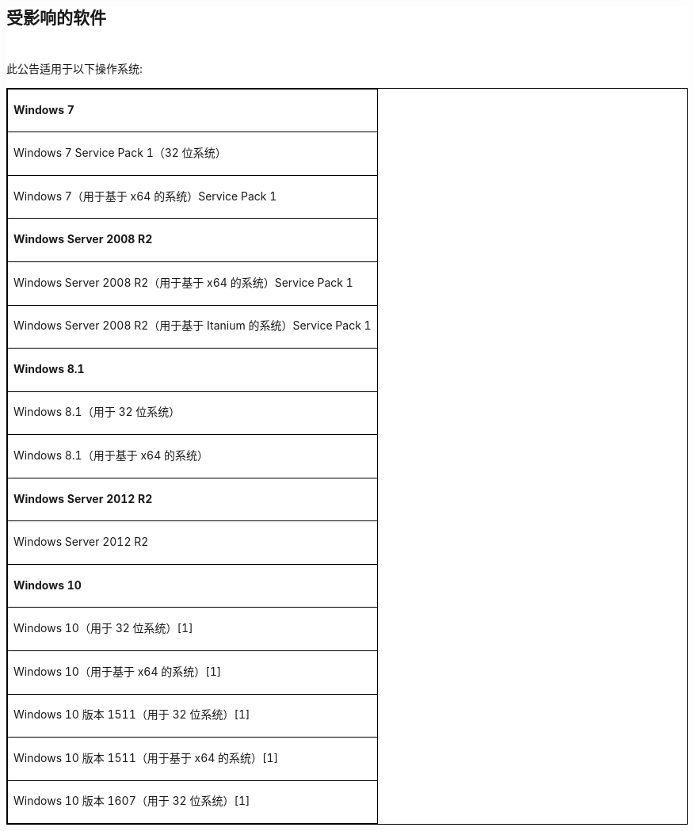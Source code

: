 </table>
  
受影响的软件  
------------
  
<span id="sectionToggle2"></span>  
此公告适用于以下操作系统:

<p> </p>
<table style="border:1px solid black;">  
<colgroup>  
<col width="100%" />  
</colgroup>  
<tbody>  
<tr class="odd">
<td style="border:1px solid black;"><p><strong>Windows 7</strong></p></td>
</tr>  
<tr class="even">
<td style="border:1px solid black;"><p>Windows 7 Service Pack 1（32 位系统）</p></td>
</tr>  
<tr class="odd">
<td style="border:1px solid black;"><p>Windows 7（用于基于 x64 的系统）Service Pack 1</p></td>
</tr>  
<tr class="even">
<td style="border:1px solid black;"><p><strong>Windows Server 2008 R2</strong></p></td>
</tr>  
<tr class="odd">
<td style="border:1px solid black;"><p>Windows Server 2008 R2（用于基于 x64 的系统）Service Pack 1</p></td>
</tr>  
<tr class="even">
<td style="border:1px solid black;"><p>Windows Server 2008 R2（用于基于 Itanium 的系统）Service Pack 1</p></td>
</tr>  
<tr class="odd">
<td style="border:1px solid black;"><p><strong>Windows 8.1</strong></p></td>
</tr>  
<tr class="even">
<td style="border:1px solid black;"><p>Windows 8.1（用于 32 位系统）</p></td>
</tr>  
<tr class="odd">
<td style="border:1px solid black;"><p>Windows 8.1（用于基于 x64 的系统）</p></td>
</tr>  
<tr class="even">
<td style="border:1px solid black;"><p><strong>Windows Server 2012 R2</strong></p></td>
</tr>  
<tr class="odd">
<td style="border:1px solid black;"><p>Windows Server 2012 R2</p></td>
</tr>  
<tr class="even">
<td style="border:1px solid black;"><p><strong>Windows 10</strong></p></td>
</tr>  
<tr class="odd">
<td style="border:1px solid black;"><p>Windows 10（用于 32 位系统）[1]</p></td>
</tr>  
<tr class="even">
<td style="border:1px solid black;"><p>Windows 10（用于基于 x64 的系统）[1]</p></td>
</tr>  
<tr class="odd">
<td style="border:1px solid black;"><p>Windows 10 版本 1511（用于 32 位系统）[1]</p></td>
</tr>  
<tr class="even">
<td style="border:1px solid black;"><p>Windows 10 版本 1511（用于基于 x64 的系统）[1]</p></td>
</tr>  
<tr class="odd">
<td style="border:1px solid black;"><p>Windows 10 版本 1607（用于 32 位系统）[1]</p></td>